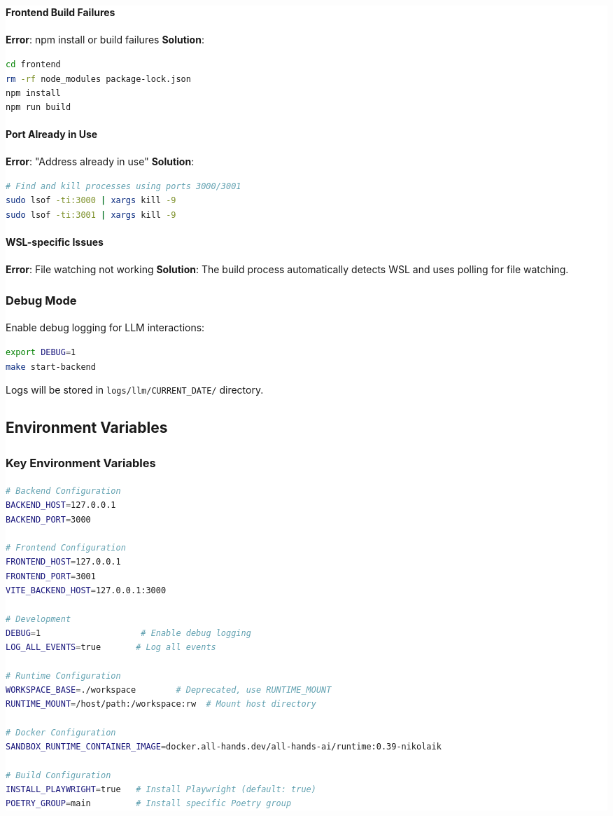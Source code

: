 #### Frontend Build Failures
**Error**: npm install or build failures
**Solution**:
```bash
cd frontend
rm -rf node_modules package-lock.json
npm install
npm run build
```

#### Port Already in Use
**Error**: "Address already in use"
**Solution**:
```bash
# Find and kill processes using ports 3000/3001
sudo lsof -ti:3000 | xargs kill -9
sudo lsof -ti:3001 | xargs kill -9
```

#### WSL-specific Issues
**Error**: File watching not working
**Solution**: The build process automatically detects WSL and uses polling for file watching.

### Debug Mode

Enable debug logging for LLM interactions:
```bash
export DEBUG=1
make start-backend
```

Logs will be stored in `logs/llm/CURRENT_DATE/` directory.

## Environment Variables

### Key Environment Variables

```bash
# Backend Configuration
BACKEND_HOST=127.0.0.1
BACKEND_PORT=3000

# Frontend Configuration
FRONTEND_HOST=127.0.0.1
FRONTEND_PORT=3001
VITE_BACKEND_HOST=127.0.0.1:3000

# Development
DEBUG=1                    # Enable debug logging
LOG_ALL_EVENTS=true       # Log all events

# Runtime Configuration
WORKSPACE_BASE=./workspace        # Deprecated, use RUNTIME_MOUNT
RUNTIME_MOUNT=/host/path:/workspace:rw  # Mount host directory

# Docker Configuration
SANDBOX_RUNTIME_CONTAINER_IMAGE=docker.all-hands.dev/all-hands-ai/runtime:0.39-nikolaik

# Build Configuration
INSTALL_PLAYWRIGHT=true   # Install Playwright (default: true)
POETRY_GROUP=main         # Install specific Poetry group
```
